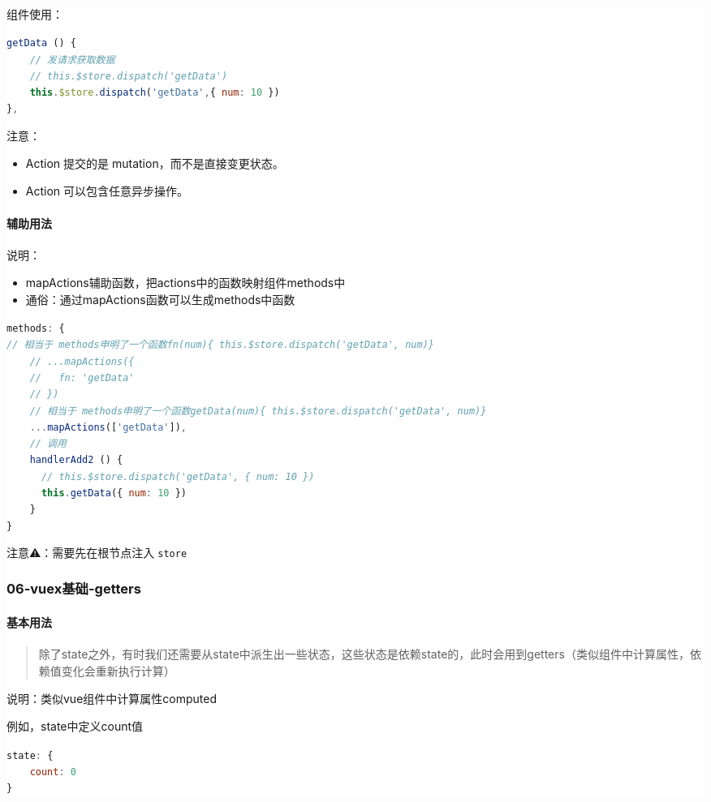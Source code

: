 ```js
```

组件使用：

```js
getData () {
    // 发请求获取数据
    // this.$store.dispatch('getData')
    this.$store.dispatch('getData',{ num: 10 })
},
```

注意：

- Action 提交的是 mutation，而不是直接变更状态。

- Action 可以包含任意异步操作。

  

#### 辅助用法

说明：

- mapActions辅助函数，把actions中的函数映射组件methods中
- 通俗：通过mapActions函数可以生成methods中函数

```js
methods: { 
// 相当于 methods申明了一个函数fn(num){ this.$store.dispatch('getData', num)} 
    // ...mapActions({
    //   fn: 'getData'
    // })
    // 相当于 methods申明了一个函数getData(num){ this.$store.dispatch('getData', num)} 
    ...mapActions(['getData']),
    // 调用
    handlerAdd2 () {
      // this.$store.dispatch('getData', { num: 10 })
      this.getData({ num: 10 })
    }
}    
```

注意⚠️：需要先在根节点注入 `store`



### 06-vuex基础-getters

#### 基本用法

> 除了state之外，有时我们还需要从state中派生出一些状态，这些状态是依赖state的，此时会用到getters（类似组件中计算属性，依赖值变化会重新执行计算）

说明：类似vue组件中计算属性computed

例如，state中定义count值

```js
state: {
    count: 0
}
```

